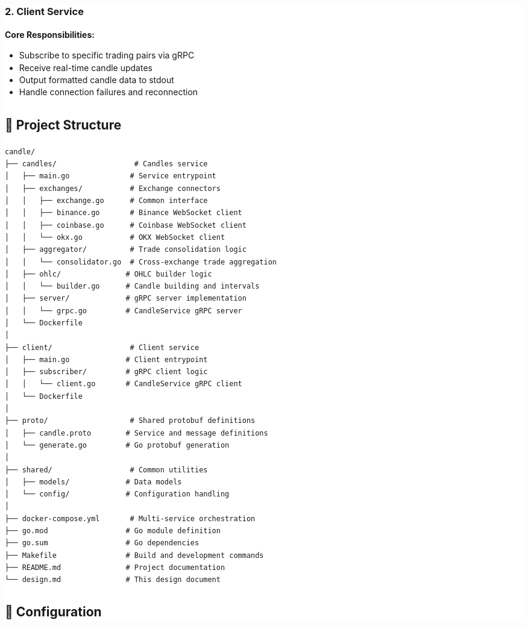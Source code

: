 ### 2. Client Service

**Core Responsibilities:**
- Subscribe to specific trading pairs via gRPC
- Receive real-time candle updates
- Output formatted candle data to stdout
- Handle connection failures and reconnection

## 📁 Project Structure

```plaintext
candle/
├── candles/                  # Candles service
│   ├── main.go              # Service entrypoint
│   ├── exchanges/           # Exchange connectors
│   │   ├── exchange.go      # Common interface
│   │   ├── binance.go       # Binance WebSocket client
│   │   ├── coinbase.go      # Coinbase WebSocket client
│   │   └── okx.go           # OKX WebSocket client
│   ├── aggregator/          # Trade consolidation logic
│   │   └── consolidator.go  # Cross-exchange trade aggregation
│   ├── ohlc/               # OHLC builder logic
│   │   └── builder.go      # Candle building and intervals
│   ├── server/             # gRPC server implementation
│   │   └── grpc.go         # CandleService gRPC server
│   └── Dockerfile
│
├── client/                  # Client service
│   ├── main.go             # Client entrypoint
│   ├── subscriber/         # gRPC client logic
│   │   └── client.go       # CandleService gRPC client
│   └── Dockerfile
│
├── proto/                   # Shared protobuf definitions
│   ├── candle.proto        # Service and message definitions
│   └── generate.go         # Go protobuf generation
│
├── shared/                  # Common utilities
│   ├── models/             # Data models
│   └── config/             # Configuration handling
│
├── docker-compose.yml       # Multi-service orchestration
├── go.mod                  # Go module definition
├── go.sum                  # Go dependencies
├── Makefile                # Build and development commands
├── README.md               # Project documentation
└── design.md               # This design document
```

## 🔧 Configuration
